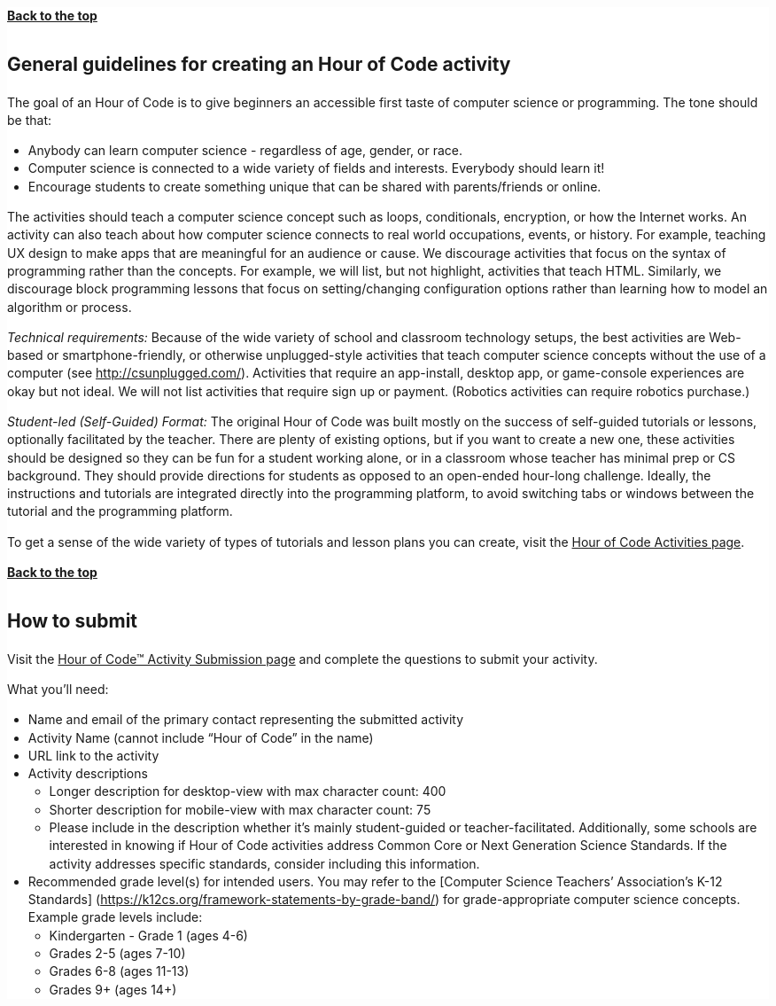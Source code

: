 [**Back to the top**](#top)

<a id="guidelines"></a>

## General guidelines for creating an Hour of Code activity

The goal of an Hour of Code is to give beginners an accessible first taste of computer science or programming. The tone should be that:

- Anybody can learn computer science - regardless of age, gender, or race. 
- Computer science is connected to a wide variety of fields and interests. Everybody should learn it!
- Encourage students to create something unique that can be shared with parents/friends or online. 

The activities should teach a computer science concept such as loops, conditionals, encryption, or how the Internet works. An activity can also teach about how computer science connects to real world occupations, events, or history. For example, teaching UX design to make apps that are meaningful for an audience or cause. We discourage activities that focus on the syntax of programming rather than the concepts. For example, we will list, but not highlight, activities that teach HTML. Similarly, we discourage block programming lessons that focus on setting/changing configuration options rather than learning how to model an algorithm or process.

*Technical requirements:* Because of the wide variety of school and classroom technology setups, the best activities are Web-based or smartphone-friendly, or otherwise unplugged-style activities that teach computer science concepts without the use of a computer (see <http://csunplugged.com/>). Activities that require an app-install, desktop app, or game-console experiences are okay but not ideal. We will not list activities that require sign up or payment. (Robotics activities can require robotics purchase.)

*Student-led (Self-Guided) Format:* The original Hour of Code was built mostly on the success of self-guided tutorials or lessons, optionally facilitated by the teacher. There are plenty of existing options, but if you want to create a new one, these activities should be designed so they can be fun for a student working alone, or in a classroom whose teacher has minimal prep or CS background. They should provide directions for students as opposed to an open-ended hour-long challenge. Ideally, the instructions and tutorials are integrated directly into the programming platform, to avoid switching tabs or windows between the tutorial and the programming platform.

To get a sense of the wide variety of types of tutorials and lesson plans you can create, visit the [Hour of Code Activities page](https://hourofcode.com/us/learn).

[**Back to the top**](#top)

<a id="submit"></a>

## How to submit

Visit the [Hour of Code™ Activity Submission page](http://bit.ly/29zt9ki) and complete the questions to submit your activity.

What you’ll need:

* Name and email of the primary contact representing the submitted activity
* Activity Name (cannot include “Hour of Code” in the name)
* URL link to the activity
* Activity descriptions 
    * Longer description for desktop-view with max character count: 400
    * Shorter description for mobile-view with max character count: 75
    * Please include in the description whether it’s mainly student-guided or teacher-facilitated. Additionally, some schools are interested in knowing if Hour of Code activities address Common Core or Next Generation Science Standards. If the activity addresses specific standards, consider including this information.
* Recommended grade level(s) for intended users. You may refer to the \[Computer Science Teachers’ Association’s K-12 Standards\] (https://k12cs.org/framework-statements-by-grade-band/) for grade-appropriate computer science concepts. Example grade levels include: 
    * Kindergarten - Grade 1 (ages 4-6)
    * Grades 2-5 (ages 7-10)
    * Grades 6-8 (ages 11-13)
    * Grades 9+ (ages 14+)